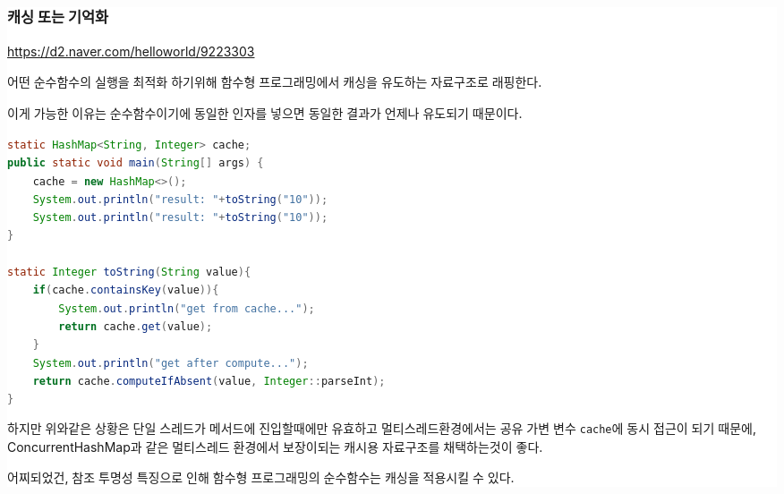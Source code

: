 ### 캐싱 또는 기억화

https://d2.naver.com/helloworld/9223303

어떤 순수함수의 실행을 최적화 하기위해 함수형 프로그래밍에서 캐싱을 유도하는 자료구조로 래핑한다.

이게 가능한 이유는 순수함수이기에 동일한 인자를 넣으면 동일한 결과가 언제나 유도되기 때문이다.

```java
static HashMap<String, Integer> cache;
public static void main(String[] args) {
    cache = new HashMap<>();
    System.out.println("result: "+toString("10"));
    System.out.println("result: "+toString("10"));
}

static Integer toString(String value){
    if(cache.containsKey(value)){
        System.out.println("get from cache...");
        return cache.get(value);
    }
    System.out.println("get after compute...");
    return cache.computeIfAbsent(value, Integer::parseInt);
}
```

하지만 위와같은 상황은 단일 스레드가 메서드에 진입할때에만 유효하고 멀티스레드환경에서는 공유 가변 변수 `cache`에 동시 접근이 되기 때문에, ConcurrentHashMap과 같은 멀티스레드 환경에서 보장이되는 캐시용 자료구조를 채택하는것이 좋다.

어찌되었건, 참조 투명성 특징으로 인해 함수형 프로그래밍의 순수함수는 캐싱을 적용시킬 수 있다.


